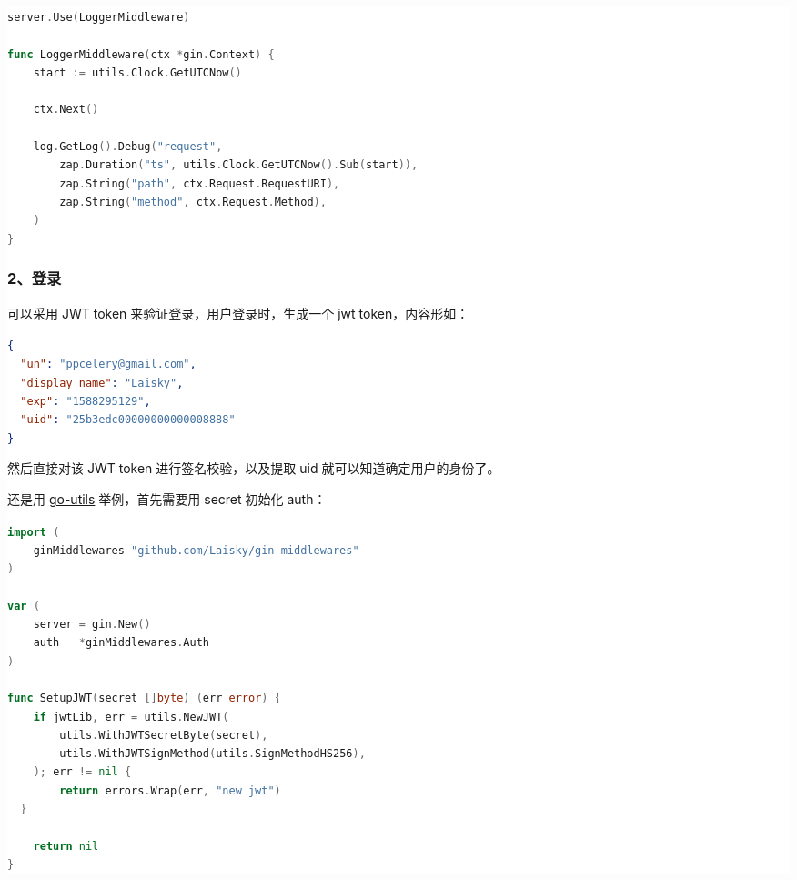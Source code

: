 ```go
server.Use(LoggerMiddleware)

func LoggerMiddleware(ctx *gin.Context) {
	start := utils.Clock.GetUTCNow()

	ctx.Next()

	log.GetLog().Debug("request",
		zap.Duration("ts", utils.Clock.GetUTCNow().Sub(start)),
		zap.String("path", ctx.Request.RequestURI),
		zap.String("method", ctx.Request.Method),
	)
}
```

### 2、登录

可以采用 JWT token 来验证登录，用户登录时，生成一个 jwt token，内容形如：

```json
{
  "un": "ppcelery@gmail.com",
  "display_name": "Laisky",
  "exp": "1588295129",
  "uid": "25b3edc00000000000008888"
}
```

然后直接对该 JWT token 进行签名校验，以及提取 uid 就可以知道确定用户的身份了。

还是用 [go-utils](https://github.com/Laisky/gin-middlewares/blob/master/auth.go) 举例，首先需要用 secret 初始化 auth：

```go
import (
    ginMiddlewares "github.com/Laisky/gin-middlewares"
)

var (
    server = gin.New()
    auth   *ginMiddlewares.Auth
)

func SetupJWT(secret []byte) (err error) {
	if jwtLib, err = utils.NewJWT(
		utils.WithJWTSecretByte(secret),
		utils.WithJWTSignMethod(utils.SignMethodHS256),
	); err != nil {
		return errors.Wrap(err, "new jwt")
  }

	return nil
}
```
